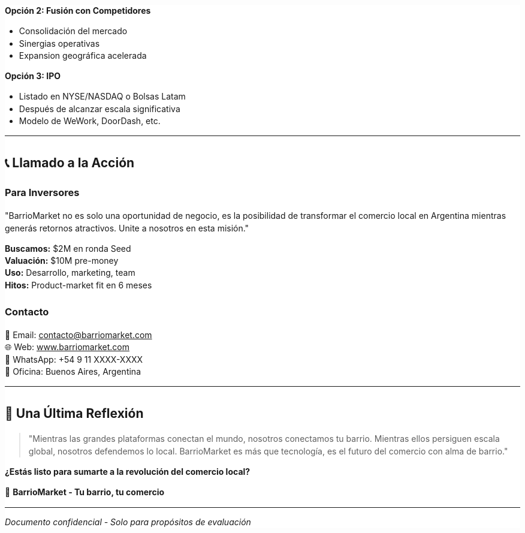 **Opción 2: Fusión con Competidores**

- Consolidación del mercado
- Sinergias operativas
- Expansion geográfica acelerada

**Opción 3: IPO**

- Listado en NYSE/NASDAQ o Bolsas Latam
- Después de alcanzar escala significativa
- Modelo de WeWork, DoorDash, etc.

---

## 📞 Llamado a la Acción

### Para Inversores

"BarrioMarket no es solo una oportunidad de negocio, es la posibilidad de transformar el comercio local en Argentina mientras generás retornos atractivos. Unite a nosotros en esta misión."

**Buscamos:** $2M en ronda Seed  
**Valuación:** $10M pre-money  
**Uso:** Desarrollo, marketing, team  
**Hitos:** Product-market fit en 6 meses

### Contacto

📧 Email: contacto@barriomarket.com  
🌐 Web: www.barriomarket.com  
📱 WhatsApp: +54 9 11 XXXX-XXXX  
📍 Oficina: Buenos Aires, Argentina

---

## 🎯 Una Última Reflexión

> "Mientras las grandes plataformas conectan el mundo, nosotros conectamos tu barrio. Mientras ellos persiguen escala global, nosotros defendemos lo local. BarrioMarket es más que tecnología, es el futuro del comercio con alma de barrio."

**¿Estás listo para sumarte a la revolución del comercio local?**

🚀 **BarrioMarket - Tu barrio, tu comercio**

---

_Documento confidencial - Solo para propósitos de evaluación_
